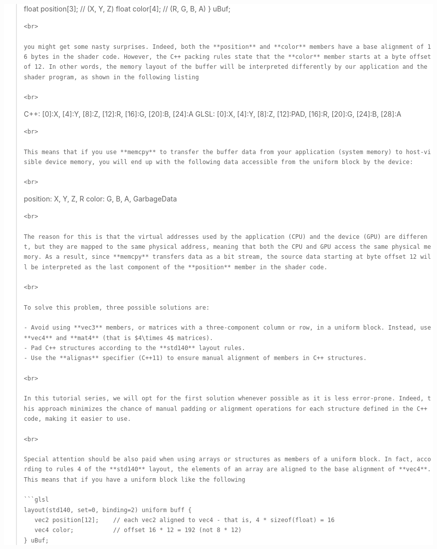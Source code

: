 >    float position[3];  // (X, Y, Z)
>    float color[4];     // (R, G, B, A)
>} uBuf;
>```
><br>
>
>you might get some nasty surprises. Indeed, both the **position** and **color** members have a base alignment of 16 bytes in the shader code. However, the C++ packing rules state that the **color** member starts at a byte offset of 12. In other words, the memory layout of the buffer will be interpreted differently by our application and the shader program, as shown in the following listing
>
><br>
>
>```
>C++:  [0]:X, [4]:Y, [8]:Z, [12]:R, [16]:G, [20]:B, [24]:A
>GLSL: [0]:X, [4]:Y, [8]:Z, [12]:PAD, [16]:R, [20]:G, [24]:B, [28]:A
>```
><br>
>
>This means that if you use **memcpy** to transfer the buffer data from your application (system memory) to host-visible device memory, you will end up with the following data accessible from the uniform block by the device:
>
><br>
>
>```
>position: X, Y, Z, R
>color: G, B, A, GarbageData
>```
><br>
>
>The reason for this is that the virtual addresses used by the application (CPU) and the device (GPU) are different, but they are mapped to the same physical address, meaning that both the CPU and GPU access the same physical memory. As a result, since **memcpy** transfers data as a bit stream, the source data starting at byte offset 12 will be interpreted as the last component of the **position** member in the shader code.
>
><br>
>
>To solve this problem, three possible solutions are:
>
> - Avoid using **vec3** members, or matrices with a three-component column or row, in a uniform block. Instead, use **vec4** and **mat4** (that is $4\times 4$ matrices).
> - Pad C++ structures according to the **std140** layout rules.
> - Use the **alignas** specifier (C++11) to ensure manual alignment of members in C++ structures.
>
> <br>
>
>In this tutorial series, we will opt for the first solution whenever possible as it is less error-prone. Indeed, this approach minimizes the chance of manual padding or alignment operations for each structure defined in the C++ code, making it easier to use.
>
><br>
>
>Special attention should be also paid when using arrays or structures as members of a uniform block. In fact, according to rules 4 of the **std140** layout, the elements of an array are aligned to the base alignment of **vec4**. This means that if you have a uniform block like the following
>
>```glsl
>layout(std140, set=0, binding=2) uniform buff {
>    vec2 position[12];    // each vec2 aligned to vec4 - that is, 4 * sizeof(float) = 16
>    vec4 color;           // offset 16 * 12 = 192 (not 8 * 12)
>} uBuf;
>```